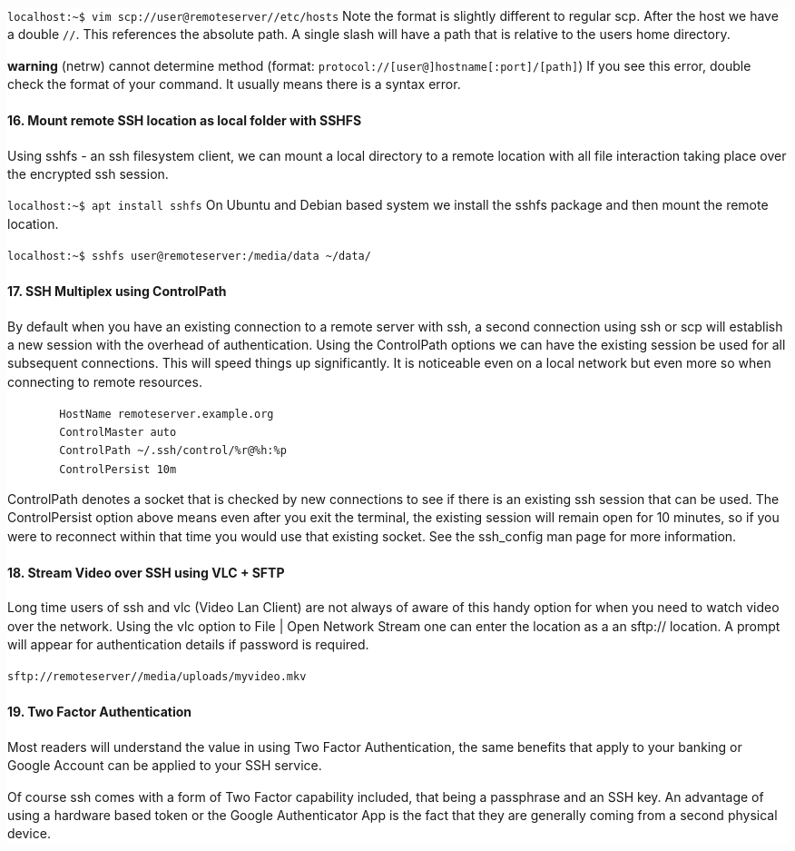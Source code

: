 ```localhost:~$ vim scp://user@remoteserver//etc/hosts```
Note the format is slightly different to regular scp. After the host we have a double `//`. This references the absolute path. A single slash will have a path that is relative to the users home directory.

**warning** (netrw) cannot determine method (format: `protocol://[user@]hostname[:port]/[path]`)
If you see this error, double check the format of your command. It usually means there is a syntax error.


#### 16. Mount remote SSH location as local folder with SSHFS
Using sshfs - an ssh filesystem client, we can mount a local directory to a remote location with all file interaction taking place over the encrypted ssh session.

```localhost:~$ apt install sshfs```
On Ubuntu and Debian based system we install the sshfs package and then mount the remote location.

```localhost:~$ sshfs user@remoteserver:/media/data ~/data/```

#### 17. SSH Multiplex using ControlPath
By default when you have an existing connection to a remote server with ssh, a second connection using ssh or scp will establish a new session with the overhead of authentication. Using the ControlPath options we can have the existing session be used for all subsequent connections. This will speed things up significantly. It is noticeable even on a local network but even more so when connecting to remote resources.

```Host remoteserver
        HostName remoteserver.example.org
        ControlMaster auto
        ControlPath ~/.ssh/control/%r@%h:%p
        ControlPersist 10m
```
ControlPath denotes a socket that is checked by new connections to see if there is an existing ssh session that can be used. The ControlPersist option above means even after you exit the terminal, the existing session will remain open for 10 minutes, so if you were to reconnect within that time you would use that existing socket. See the ssh_config man page for more information.


#### 18. Stream Video over SSH using VLC + SFTP
Long time users of ssh and vlc (Video Lan Client) are not always of aware of this handy option for when you need to watch video over the network. Using the vlc option to File | Open Network Stream one can enter the location as a an sftp:// location. A prompt will appear for authentication details if password is required.

`sftp://remoteserver//media/uploads/myvideo.mkv`

#### 19. Two Factor Authentication
Most readers will understand the value in using Two Factor Authentication, the same benefits that apply to your banking or Google Account can be applied to your SSH service.

Of course ssh comes with a form of Two Factor capability included, that being a passphrase and an SSH key. An advantage of using a hardware based token or the Google Authenticator App is the fact that they are generally coming from a second physical device.
